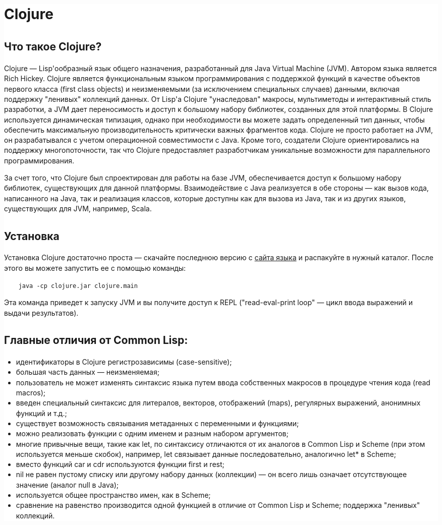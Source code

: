 # Clojure
## Что такое Clojure?

Clojure — Lisp'ообразный язык общего назначения, разработанный для Java Virtual Machine (JVM). Автором языка является Rich Hickey.
Clojure является функциональным языком программирования с поддержкой функций в качестве объектов первого класса (first class objects) и неизменяемыми (за исключением специальных случаев) данными, включая поддержку "ленивых" коллекций данных. От Lisp'а Clojure "унаследовал" макросы, мультиметоды и интерактивный стиль разработки, а JVM дает переносимость и доступ к большому набору библиотек, созданных для этой платформы.
В Clojure используется динамическая типизация, однако при необходимости вы можете задать определенный тип данных, чтобы обеспечить максимальную производительность критически важных фрагментов кода. Clojure не просто работает на JVM, он разрабатывался с учетом операционной совместимости с Java. Кроме того, создатели Clojure ориентировались на поддержку многопоточности, так что Clojure предоставляет разработчикам уникальные возможности для параллельного программирования.

За счет того, что Clojure был спроектирован для работы на базе JVM, обеспечивается доступ к большому набору библиотек, существующих для данной платформы. Взаимодействие с Java реализуется в обе стороны — как вызов кода, написанного на Java, так и реализация классов, которые доступны как для вызова из Java, так и из других языков, существующих для JVM, например, Scala.

## Установка

Установка Clojure достаточно проста — скачайте последнюю версию с [сайта языка](https://clojure.org/) и распакуйте в нужный каталог. После этого вы можете запустить ее с помощью команды:
```
	java -cp clojure.jar clojure.main
```
Эта команда приведет к запуску JVM и вы получите доступ к REPL ("read-eval-print loop" — цикл ввода выражений и выдачи результатов).


## Главные отличия от Common Lisp:

 - идентификаторы в Clojure регистрозависимы (case-sensitive);
 - большая часть данных — неизменяемая;
 - пользователь не может изменять синтаксис языка путем ввода собственных макросов в процедуре чтения кода (read macros);
 - введен специальный синтаксис для литералов, векторов, отображений (maps), регулярных выражений, анонимных функций и т.д.;
 - существует возможность связывания метаданных с переменными и функциями;
 - можно реализовать функции с одним именем и разным набором аргументов;
 - многие привычные вещи, такие как let, по синтаксису отличаются от их аналогов в Common Lisp и Scheme (при этом используется меньше скобок), например, let связывает данные последовательно, аналогично let* в Scheme;
 - вместо функций car и cdr используются функции first и rest;
 - nil не равен пустому списку или другому набору данных (коллекции) — он всего лишь означает отсутствующее значение (аналог null в Java);
 - используется общее пространство имен, как в Scheme;
 - сравнение на равенство производится одной функцией в отличие от Common Lisp и Scheme;
поддержка "ленивых" коллекций.
